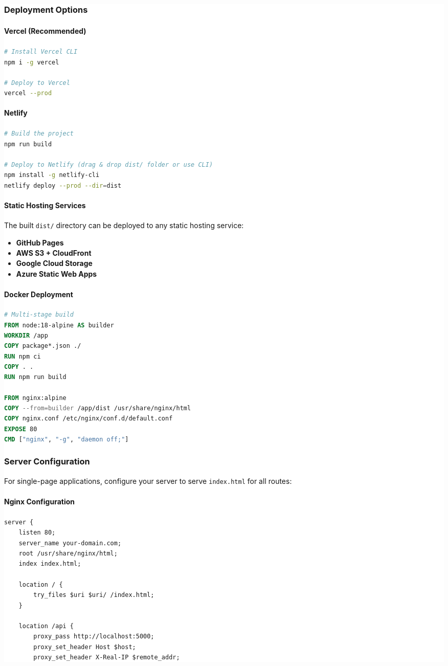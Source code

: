### Deployment Options

#### Vercel (Recommended)
```bash
# Install Vercel CLI
npm i -g vercel

# Deploy to Vercel
vercel --prod
```

#### Netlify
```bash
# Build the project
npm run build

# Deploy to Netlify (drag & drop dist/ folder or use CLI)
npm install -g netlify-cli
netlify deploy --prod --dir=dist
```

#### Static Hosting Services
The built `dist/` directory can be deployed to any static hosting service:
- **GitHub Pages**
- **AWS S3 + CloudFront**
- **Google Cloud Storage**
- **Azure Static Web Apps**

#### Docker Deployment
```dockerfile
# Multi-stage build
FROM node:18-alpine AS builder
WORKDIR /app
COPY package*.json ./
RUN npm ci
COPY . .
RUN npm run build

FROM nginx:alpine
COPY --from=builder /app/dist /usr/share/nginx/html
COPY nginx.conf /etc/nginx/conf.d/default.conf
EXPOSE 80
CMD ["nginx", "-g", "daemon off;"]
```

### Server Configuration

For single-page applications, configure your server to serve `index.html` for all routes:

#### Nginx Configuration
```nginx
server {
    listen 80;
    server_name your-domain.com;
    root /usr/share/nginx/html;
    index index.html;

    location / {
        try_files $uri $uri/ /index.html;
    }

    location /api {
        proxy_pass http://localhost:5000;
        proxy_set_header Host $host;
        proxy_set_header X-Real-IP $remote_addr;
```